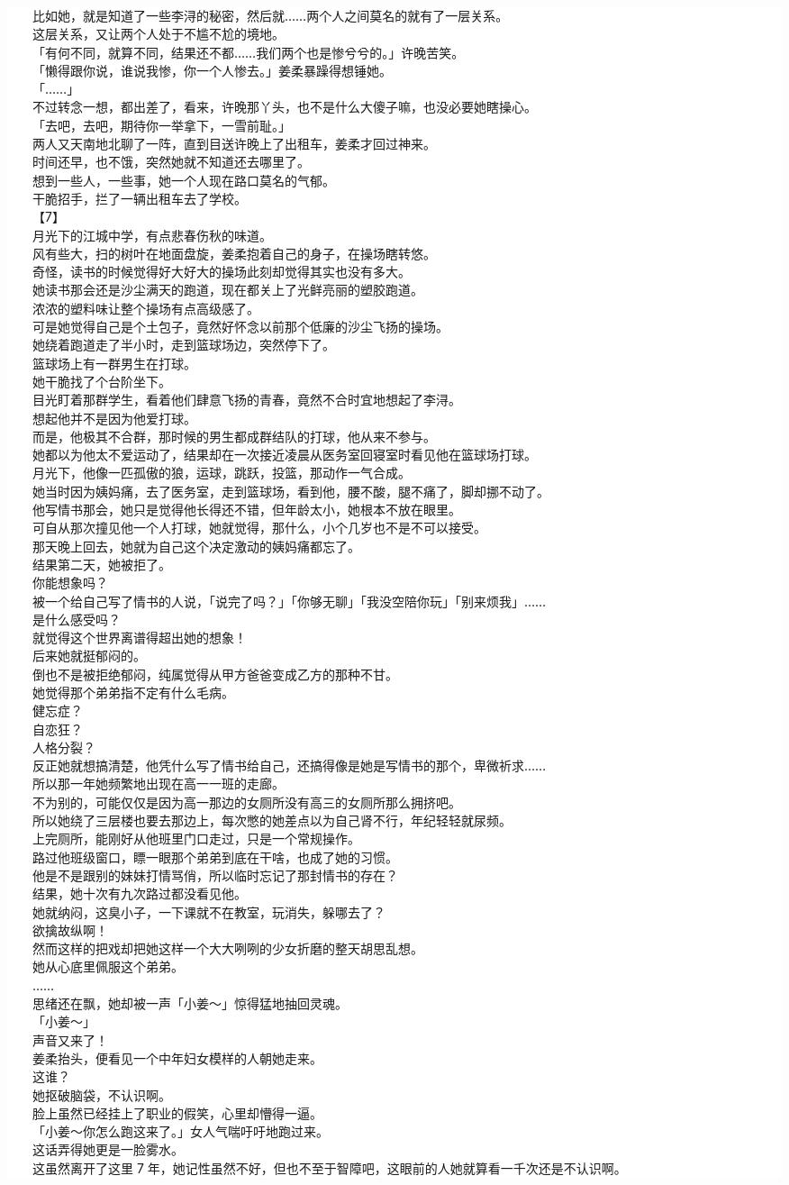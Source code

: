 &emsp;&emsp;比如她，就是知道了一些李浔的秘密，然后就……两个人之间莫名的就有了一层关系。  
&emsp;&emsp;这层关系，又让两个人处于不尴不尬的境地。  
&emsp;&emsp;「有何不同，就算不同，结果还不都……我们两个也是惨兮兮的。」许晚苦笑。  
&emsp;&emsp;「懒得跟你说，谁说我惨，你一个人惨去。」姜柔暴躁得想锤她。  
&emsp;&emsp;「……」  
&emsp;&emsp;不过转念一想，都出差了，看来，许晚那丫头，也不是什么大傻子嘛，也没必要她瞎操心。  
&emsp;&emsp;「去吧，去吧，期待你一举拿下，一雪前耻。」  
&emsp;&emsp;两人又天南地北聊了一阵，直到目送许晚上了出租车，姜柔才回过神来。  
&emsp;&emsp;时间还早，也不饿，突然她就不知道还去哪里了。  
&emsp;&emsp;想到一些人，一些事，她一个人现在路口莫名的气郁。  
&emsp;&emsp;干脆招手，拦了一辆出租车去了学校。  
&emsp;&emsp;【7】  
&emsp;&emsp;月光下的江城中学，有点悲春伤秋的味道。  
&emsp;&emsp;风有些大，扫的树叶在地面盘旋，姜柔抱着自己的身子，在操场瞎转悠。  
&emsp;&emsp;奇怪，读书的时候觉得好大好大的操场此刻却觉得其实也没有多大。  
&emsp;&emsp;她读书那会还是沙尘满天的跑道，现在都关上了光鲜亮丽的塑胶跑道。  
&emsp;&emsp;浓浓的塑料味让整个操场有点高级感了。  
&emsp;&emsp;可是她觉得自己是个土包子，竟然好怀念以前那个低廉的沙尘飞扬的操场。  
&emsp;&emsp;她绕着跑道走了半小时，走到篮球场边，突然停下了。  
&emsp;&emsp;篮球场上有一群男生在打球。  
&emsp;&emsp;她干脆找了个台阶坐下。  
&emsp;&emsp;目光盯着那群学生，看着他们肆意飞扬的青春，竟然不合时宜地想起了李浔。  
&emsp;&emsp;想起他并不是因为他爱打球。  
&emsp;&emsp;而是，他极其不合群，那时候的男生都成群结队的打球，他从来不参与。  
&emsp;&emsp;她都以为他太不爱运动了，结果却在一次接近凌晨从医务室回寝室时看见他在篮球场打球。  
&emsp;&emsp;月光下，他像一匹孤傲的狼，运球，跳跃，投篮，那动作一气合成。  
&emsp;&emsp;她当时因为姨妈痛，去了医务室，走到篮球场，看到他，腰不酸，腿不痛了，脚却挪不动了。  
&emsp;&emsp;他写情书那会，她只是觉得他长得还不错，但年龄太小，她根本不放在眼里。  
&emsp;&emsp;可自从那次撞见他一个人打球，她就觉得，那什么，小个几岁也不是不可以接受。  
&emsp;&emsp;那天晚上回去，她就为自己这个决定激动的姨妈痛都忘了。  
&emsp;&emsp;结果第二天，她被拒了。  
&emsp;&emsp;你能想象吗？  
&emsp;&emsp;被一个给自己写了情书的人说，「说完了吗？」「你够无聊」「我没空陪你玩」「别来烦我」……  
&emsp;&emsp;是什么感受吗？  
&emsp;&emsp;就觉得这个世界离谱得超出她的想象！  
&emsp;&emsp;后来她就挺郁闷的。  
&emsp;&emsp;倒也不是被拒绝郁闷，纯属觉得从甲方爸爸变成乙方的那种不甘。  
&emsp;&emsp;她觉得那个弟弟指不定有什么毛病。  
&emsp;&emsp;健忘症？  
&emsp;&emsp;自恋狂？  
&emsp;&emsp;人格分裂？  
&emsp;&emsp;反正她就想搞清楚，他凭什么写了情书给自己，还搞得像是她是写情书的那个，卑微祈求……  
&emsp;&emsp;所以那一年她频繁地出现在高一一班的走廊。  
&emsp;&emsp;不为别的，可能仅仅是因为高一那边的女厕所没有高三的女厕所那么拥挤吧。  
&emsp;&emsp;所以她绕了三层楼也要去那边上，每次憋的她差点以为自己肾不行，年纪轻轻就尿频。  
&emsp;&emsp;上完厕所，能刚好从他班里门口走过，只是一个常规操作。  
&emsp;&emsp;路过他班级窗口，瞟一眼那个弟弟到底在干啥，也成了她的习惯。  
&emsp;&emsp;他是不是跟别的妹妹打情骂俏，所以临时忘记了那封情书的存在？  
&emsp;&emsp;结果，她十次有九次路过都没看见他。  
&emsp;&emsp;她就纳闷，这臭小子，一下课就不在教室，玩消失，躲哪去了？  
&emsp;&emsp;欲擒故纵啊！  
&emsp;&emsp;然而这样的把戏却把她这样一个大大咧咧的少女折磨的整天胡思乱想。  
&emsp;&emsp;她从心底里佩服这个弟弟。  
&emsp;&emsp;……  
&emsp;&emsp;思绪还在飘，她却被一声「小姜～」惊得猛地抽回灵魂。  
&emsp;&emsp;「小姜～」  
&emsp;&emsp;声音又来了！  
&emsp;&emsp;姜柔抬头，便看见一个中年妇女模样的人朝她走来。  
&emsp;&emsp;这谁？  
&emsp;&emsp;她抠破脑袋，不认识啊。  
&emsp;&emsp;脸上虽然已经挂上了职业的假笑，心里却懵得一逼。  
&emsp;&emsp;「小姜～你怎么跑这来了。」女人气喘吁吁地跑过来。  
&emsp;&emsp;这话弄得她更是一脸雾水。  
&emsp;&emsp;这虽然离开了这里 7 年，她记性虽然不好，但也不至于智障吧，这眼前的人她就算看一千次还是不认识啊。  